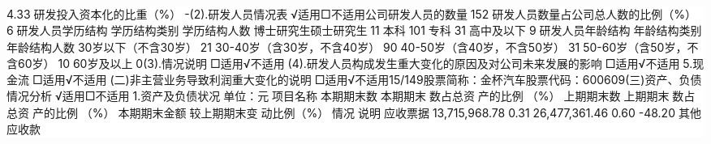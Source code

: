 4.33
研发投入资本化的比重（%）
-(2).研发人员情况表
√适用□不适用公司研发人员的数量
152
研发人员数量占公司总人数的比例（%）
6
研发人员学历结构
学历结构类别
学历结构人数
博士研究生硕士研究生
11
本科
101
专科
31
高中及以下
9
研发人员年龄结构
年龄结构类别
年龄结构人数
30岁以下（不含30岁）
21
30-40岁（含30岁，不含40岁）
90
40-50岁（含40岁，不含50岁）
31
50-60岁（含50岁，不含60岁）
10
60岁及以上
0(3).情况说明
□适用√不适用
(4).研发人员构成发生重大变化的原因及对公司未来发展的影响
□适用√不适用
5.现金流
□适用√不适用
(二)非主营业务导致利润重大变化的说明
□适用√不适用15/149股票简称：金杯汽车股票代码：600609(三)资产、负债情况分析
√适用□不适用
1.资产及负债状况
单位：元
项目名称
本期期末数
本期期末
数占总资
产的比例
（%）
上期期末数
上期期末
数占总资
产的比例
（%）
本期期末金额
较上期期末变
动比例（%）
情况
说明
应收票据
13,715,968.78
0.31
26,477,361.46
0.60
-48.20
其他应收款